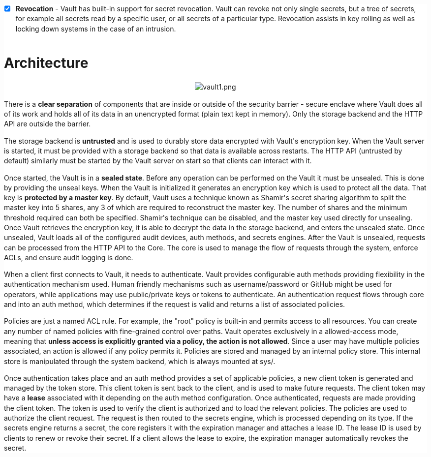 - [x] **Revocation** - Vault has built-in support for secret revocation. Vault can revoke not only single secrets, but a tree of secrets, for example all secrets read by a specific user, or all secrets of a particular type. Revocation assists in key rolling as well as locking down systems in the case of an intrusion.


# Architecture <a name="paragraph2"></a>

<p align="center"> <img src="https://github.com/mpiotrak/DevSecOps-fu/blob/master/_screenshots/vault1.png" alt="vault1.png"> </p>

There is a **clear separation** of components that are inside or outside of the security barrier - secure enclave where Vault does all of its work and holds all of its data in an unencrypted format (plain text kept in memory). Only the storage backend and the HTTP API are outside the barrier.

The storage backend is **untrusted** and is used to durably store data encrypted with Vault's encryption key. When the Vault server is started, it must be provided with a storage backend so that data is available across restarts. The HTTP API (untrusted by default) similarly must be started by the Vault server on start so that clients can interact with it.

Once started, the Vault is in a **sealed state**. Before any operation can be performed on the Vault it must be unsealed. This is done by providing the unseal keys. When the Vault is initialized it generates an encryption key which is used to protect all the data. That key is **protected by a master key**. By default, Vault uses a technique known as Shamir's secret sharing algorithm to split the master key into 5 shares, any 3 of which are required to reconstruct the master key. The number of shares and the minimum threshold required can both be specified. Shamir's technique can be disabled, and the master key used directly for unsealing. Once Vault retrieves the encryption key, it is able to decrypt the data in the storage backend, and enters the unsealed state. Once unsealed, Vault loads all of the configured audit devices, auth methods, and secrets engines. After the Vault is unsealed, requests can be processed from the HTTP API to the Core. The core is used to manage the flow of requests through the system, enforce ACLs, and ensure audit logging is done.

When a client first connects to Vault, it needs to authenticate. Vault provides configurable auth methods providing flexibility in the authentication mechanism used. Human friendly mechanisms such as username/password or GitHub might be used for operators, while applications may use public/private keys or tokens to authenticate. An authentication request flows through core and into an auth method, which determines if the request is valid and returns a list of associated policies.

Policies are just a named ACL rule. For example, the "root" policy is built-in and permits access to all resources. You can create any number of named policies with fine-grained control over paths. Vault operates exclusively in a allowed-access mode, meaning that **unless access is explicitly granted via a policy, the action is not allowed**. Since a user may have multiple policies associated, an action is allowed if any policy permits it. Policies are stored and managed by an internal policy store. This internal store is manipulated through the system backend, which is always mounted at sys/.

Once authentication takes place and an auth method provides a set of applicable policies, a new client token is generated and managed by the token store. This client token is sent back to the client, and is used to make future requests. The client token may have a **lease** associated with it depending on the auth method configuration. Once authenticated, requests are made providing the client token. The token is used to verify the client is authorized and to load the relevant policies. The policies are used to authorize the client request. The request is then routed to the secrets engine, which is processed depending on its type. If the secrets engine returns a secret, the core registers it with the expiration manager and attaches a lease ID. The lease ID is used by clients to renew or revoke their secret. If a client allows the lease to expire, the expiration manager automatically revokes the secret.
